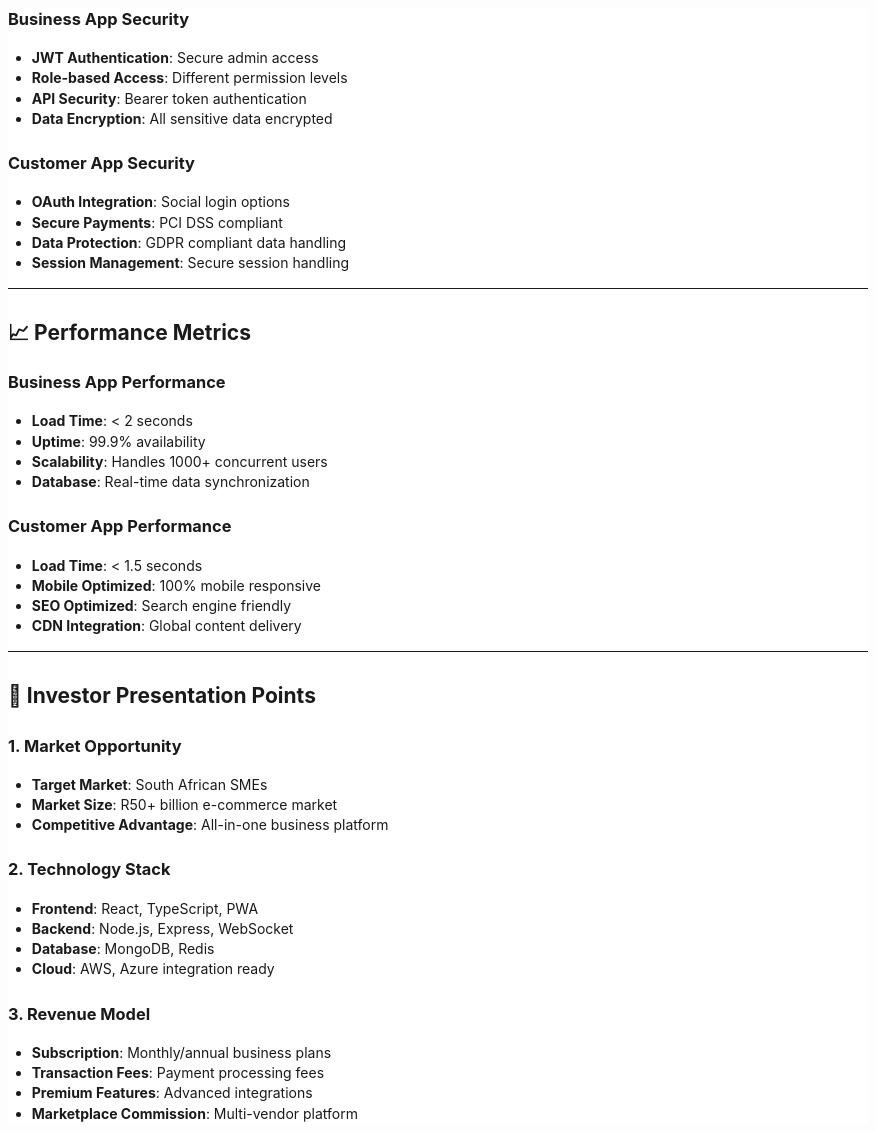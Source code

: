 ### Business App Security
- **JWT Authentication**: Secure admin access
- **Role-based Access**: Different permission levels
- **API Security**: Bearer token authentication
- **Data Encryption**: All sensitive data encrypted

### Customer App Security
- **OAuth Integration**: Social login options
- **Secure Payments**: PCI DSS compliant
- **Data Protection**: GDPR compliant data handling
- **Session Management**: Secure session handling

---

## 📈 **Performance Metrics**

### Business App Performance
- **Load Time**: < 2 seconds
- **Uptime**: 99.9% availability
- **Scalability**: Handles 1000+ concurrent users
- **Database**: Real-time data synchronization

### Customer App Performance
- **Load Time**: < 1.5 seconds
- **Mobile Optimized**: 100% mobile responsive
- **SEO Optimized**: Search engine friendly
- **CDN Integration**: Global content delivery

---

## 🎯 **Investor Presentation Points**

### 1. **Market Opportunity**
- **Target Market**: South African SMEs
- **Market Size**: R50+ billion e-commerce market
- **Competitive Advantage**: All-in-one business platform

### 2. **Technology Stack**
- **Frontend**: React, TypeScript, PWA
- **Backend**: Node.js, Express, WebSocket
- **Database**: MongoDB, Redis
- **Cloud**: AWS, Azure integration ready

### 3. **Revenue Model**
- **Subscription**: Monthly/annual business plans
- **Transaction Fees**: Payment processing fees
- **Premium Features**: Advanced integrations
- **Marketplace Commission**: Multi-vendor platform
